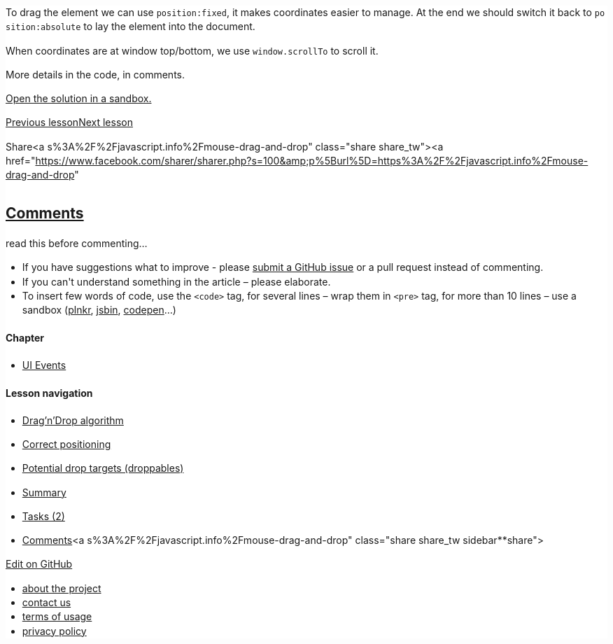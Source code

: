 To drag the element we can use `position:fixed`, it makes coordinates easier to manage. At the end we should switch it back to `position:absolute` to lay the element into the document.

When coordinates are at window top/bottom, we use `window.scrollTo` to scroll it.

More details in the code, in comments.

[Open the solution in a sandbox.](https://plnkr.co/edit/KxqImMT4P0ySjN97?p=preview)

<a href="mousemove-mouseover-mouseout-mouseenter-mouseleave.html" class="page__nav page__nav_prev"><span class="page__nav-text"><span class="page__nav-text-shortcut"></span></span><span class="page__nav-text-alternate">Previous lesson</span></a><a href="pointer-events.html" class="page__nav page__nav_next"><span class="page__nav-text"><span class="page__nav-text-shortcut"></span></span><span class="page__nav-text-alternate">Next lesson</span></a>

<span class="share-icons__title">Share</span><a s%3A%2F%2Fjavascript.info%2Fmouse-drag-and-drop" class="share share_tw"></a><a href="https://www.facebook.com/sharer/sharer.php?s=100&amp;p%5Burl%5D=https%3A%2F%2Fjavascript.info%2Fmouse-drag-and-drop" </a>

<a href="tutorial/map.html" class="map">

## <a href="mouse-drag-and-drop.html#comments" id="comments">Comments</a>

<span class="comments__read-before-link">read this before commenting…</span>

- If you have suggestions what to improve - please [submit a GitHub issue](https://github.com/javascript-tutorial/en.javascript.info/issues/new) or a pull request instead of commenting.
- If you can't understand something in the article – please elaborate.
- To insert few words of code, use the `<code>` tag, for several lines – wrap them in `<pre>` tag, for more than 10 lines – use a sandbox ([plnkr](https://plnkr.co/edit/?p=preview), [jsbin](https://jsbin.com), [codepen](http://codepen.io)…)

<a href="tutorial/map.html" class="map"></a>

#### Chapter

- <a href="event-details.html" class="sidebar__link">UI Events</a>

#### Lesson navigation

- <a href="mouse-drag-and-drop.html#drag-n-drop-algorithm" class="sidebar__link">Drag’n’Drop algorithm</a>
- <a href="mouse-drag-and-drop.html#correct-positioning" class="sidebar__link">Correct positioning</a>
- <a href="mouse-drag-and-drop.html#potential-drop-targets-droppables" class="sidebar__link">Potential drop targets (droppables)</a>
- <a href="mouse-drag-and-drop.html#summary" class="sidebar__link">Summary</a>

- <a href="mouse-drag-and-drop.html#tasks" class="sidebar__link">Tasks (2)</a>
- <a href="mouse-drag-and-drop.html#comments" class="sidebar__link">Comments</a><a s%3A%2F%2Fjavascript.info%2Fmouse-drag-and-drop" class="share share_tw sidebar**share"></a><a href="https://www.facebook.com/sharer/sharer.php?s=100&amp;p%5Burl%5D=https%3A%2F%2Fjavascript.info%2Fmouse-drag-and-drop" class="share share_fb sidebar**share"></a>

<a href="https://github.com/javascript-tutorial/en.javascript.info/blob/master/2-ui/3-event-details/4-mouse-drag-and-drop" class="sidebar__link">Edit on GitHub</a>

- <a href="about.html" class="page-footer__link">about the project</a>
- <a href="about.html#contact-us" class="page-footer__link">contact us</a>
- <a href="terms.html" class="page-footer__link">terms of usage</a>
- <a href="privacy.html" class="page-footer__link">privacy policy</a>
